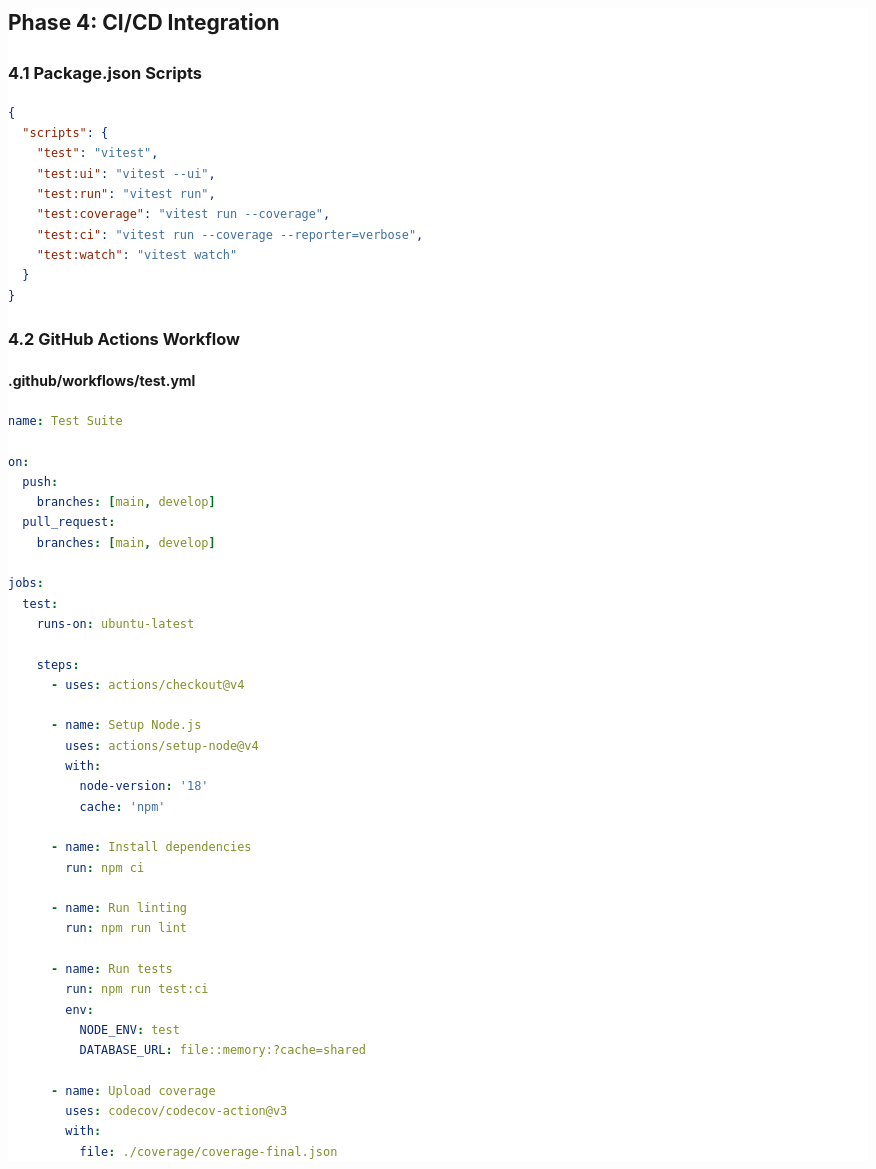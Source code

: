 ## Phase 4: CI/CD Integration

### 4.1 Package.json Scripts

```json
{
  "scripts": {
    "test": "vitest",
    "test:ui": "vitest --ui",
    "test:run": "vitest run",
    "test:coverage": "vitest run --coverage",
    "test:ci": "vitest run --coverage --reporter=verbose",
    "test:watch": "vitest watch"
  }
}
```

### 4.2 GitHub Actions Workflow

#### .github/workflows/test.yml
```yaml
name: Test Suite

on:
  push:
    branches: [main, develop]
  pull_request:
    branches: [main, develop]

jobs:
  test:
    runs-on: ubuntu-latest
    
    steps:
      - uses: actions/checkout@v4
      
      - name: Setup Node.js
        uses: actions/setup-node@v4
        with:
          node-version: '18'
          cache: 'npm'
      
      - name: Install dependencies
        run: npm ci
      
      - name: Run linting
        run: npm run lint
      
      - name: Run tests
        run: npm run test:ci
        env:
          NODE_ENV: test
          DATABASE_URL: file::memory:?cache=shared
      
      - name: Upload coverage
        uses: codecov/codecov-action@v3
        with:
          file: ./coverage/coverage-final.json
```
